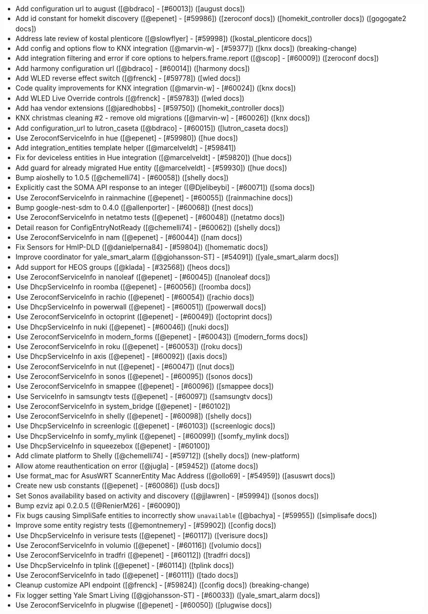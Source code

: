 - Add configuration url to august ([@bdraco] - [#60013]) ([august docs])
- Add id constant for homekit discovery ([@epenet] - [#59986]) ([zeroconf docs]) ([homekit_controller docs]) ([gogogate2 docs])
- Address late review of kostal plenticore ([@slowflyer] - [#59998]) ([kostal_plenticore docs])
- Add config and options flow to KNX integration ([@marvin-w] - [#59377]) ([knx docs]) (breaking-change)
- Add integration filtering and error if core options to helpers.frame.report ([@scop] - [#60009]) ([zeroconf docs])
- Add harmony configuration url ([@bdraco] - [#60014]) ([harmony docs])
- Add WLED reverse effect switch ([@frenck] - [#59778]) ([wled docs])
- Code quality improvements for KNX integration ([@marvin-w] - [#60024]) ([knx docs])
- Add WLED Live Override controls ([@frenck] - [#59783]) ([wled docs])
- Add haa vendor extensions ([@jaredhobbs] - [#59750]) ([homekit_controller docs])
- KNX christmas cleaning #2 - remove old migrations ([@marvin-w] - [#60026]) ([knx docs])
- Add configuration_url to lutron_caseta ([@bdraco] - [#60015]) ([lutron_caseta docs])
- Use ZeroconfServiceInfo in hue ([@epenet] - [#59980]) ([hue docs])
- Add integration_entities template helper ([@marcelveldt] - [#59841])
- Fix for deviceless entities in Hue integration ([@marcelveldt] - [#59820]) ([hue docs])
- Add guard for already migrated Hue entity ([@marcelveldt] - [#59930]) ([hue docs])
- Bump aioshelly to 1.0.5 ([@chemelli74] - [#60058]) ([shelly docs])
- Explicitly cast the SOMA API response to an integer ([@Djelibeybi] - [#60071]) ([soma docs])
- Use ZeroconfServiceInfo in rainmachine ([@epenet] - [#60055]) ([rainmachine docs])
- Bump google-nest-sdm to 0.4.0 ([@allenporter] - [#60068]) ([nest docs])
- Use ZeroconfServiceInfo in netatmo tests ([@epenet] - [#60048]) ([netatmo docs])
- Detail reason for ConfigEntryNotReady ([@chemelli74] - [#60062]) ([shelly docs])
- Use ZeroconfServiceInfo in nam ([@epenet] - [#60044]) ([nam docs])
- Fix Sensors for HmIP-DLD ([@danielperna84] - [#59804]) ([homematic docs])
- Improve coordinator for yale_smart_alarm ([@gjohansson-ST] - [#54091]) ([yale_smart_alarm docs])
- Add support for HEOS groups ([@klada] - [#32568]) ([heos docs])
- Use ZeroconfServiceInfo in nanoleaf ([@epenet] - [#60045]) ([nanoleaf docs])
- Use DhcpServiceInfo in roomba ([@epenet] - [#60056]) ([roomba docs])
- Use ZeroconfServiceInfo in rachio ([@epenet] - [#60054]) ([rachio docs])
- Use DhcpServiceInfo in powerwall ([@epenet] - [#60051]) ([powerwall docs])
- Use ZeroconfServiceInfo in octoprint ([@epenet] - [#60049]) ([octoprint docs])
- Use DhcpServiceInfo in nuki ([@epenet] - [#60046]) ([nuki docs])
- Use ZeroconfServiceInfo in modern_forms ([@epenet] - [#60043]) ([modern_forms docs])
- Use ZeroconfServiceInfo in roku ([@epenet] - [#60053]) ([roku docs])
- Use DhcpServiceInfo in axis ([@epenet] - [#60092]) ([axis docs])
- Use ZeroconfServiceInfo in nut ([@epenet] - [#60047]) ([nut docs])
- Use ZeroconfServiceInfo in sonos ([@epenet] - [#60095]) ([sonos docs])
- Use ZeroconfServiceInfo in smappee ([@epenet] - [#60096]) ([smappee docs])
- Use ServiceInfo in samsungtv tests ([@epenet] - [#60097]) ([samsungtv docs])
- Use ZeroconfServiceInfo in system_bridge ([@epenet] - [#60102])
- Use ZeroconfServiceInfo in shelly ([@epenet] - [#60098]) ([shelly docs])
- Use DhcpServiceInfo in screenlogic ([@epenet] - [#60103]) ([screenlogic docs])
- Use DhcpServiceInfo in somfy_mylink ([@epenet] - [#60099]) ([somfy_mylink docs])
- Use DhcpServiceInfo in squeezebox ([@epenet] - [#60100])
- Add climate platform to Shelly ([@chemelli74] - [#59712]) ([shelly docs]) (new-platform)
- Allow atome reauthentication on error ([@jugla] - [#59452]) ([atome docs])
- Use format_mac for AsusWRT ScannerEntity Mac Address ([@ollo69] - [#54959]) ([asuswrt docs])
- Create new usb constants ([@epenet] - [#60086]) ([usb docs])
- Set Sonos availability based on activity and discovery ([@jjlawren] - [#59994]) ([sonos docs])
- Bump ezviz api 0.2.0.5 ([@RenierM26] - [#60090])
- Fix bugs causing SimpliSafe entities to incorrectly show `unavailable` ([@bachya] - [#59955]) ([simplisafe docs])
- Improve some entity registry tests ([@emontnemery] - [#59902]) ([config docs])
- Use DhcpServiceInfo in verisure tests ([@epenet] - [#60117]) ([verisure docs])
- Use ZeroconfServiceInfo in volumio ([@epenet] - [#60116]) ([volumio docs])
- Use ZeroconfServiceInfo in tradfri ([@epenet] - [#60112]) ([tradfri docs])
- Use DhcpServiceInfo in tplink ([@epenet] - [#60114]) ([tplink docs])
- Use ZeroconfServiceInfo in tado ([@epenet] - [#60111]) ([tado docs])
- Cleanup customize API endpoint ([@frenck] - [#59824]) ([config docs]) (breaking-change)
- Fix logger setting Yale Smart Living ([@gjohansson-ST] - [#60033]) ([yale_smart_alarm docs])
- Use ZeroconfServiceInfo in plugwise ([@epenet] - [#60050]) ([plugwise docs])